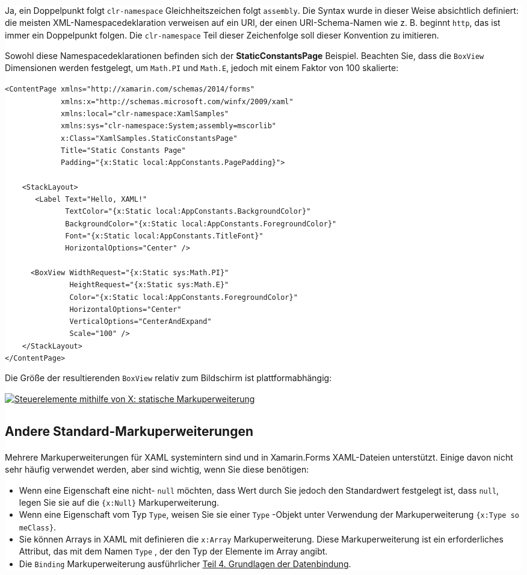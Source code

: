 Ja, ein Doppelpunkt folgt `clr-namespace` Gleichheitszeichen folgt `assembly`. Die Syntax wurde in dieser Weise absichtlich definiert: die meisten XML-Namespacedeklaration verweisen auf ein URI, der einen URI-Schema-Namen wie z. B. beginnt `http`, das ist immer ein Doppelpunkt folgen. Die `clr-namespace` Teil dieser Zeichenfolge soll dieser Konvention zu imitieren.

Sowohl diese Namespacedeklarationen befinden sich der **StaticConstantsPage** Beispiel. Beachten Sie, dass die `BoxView` Dimensionen werden festgelegt, um `Math.PI` und `Math.E`, jedoch mit einem Faktor von 100 skalierte:

```xaml
<ContentPage xmlns="http://xamarin.com/schemas/2014/forms"
             xmlns:x="http://schemas.microsoft.com/winfx/2009/xaml"
             xmlns:local="clr-namespace:XamlSamples"
             xmlns:sys="clr-namespace:System;assembly=mscorlib"
             x:Class="XamlSamples.StaticConstantsPage"
             Title="Static Constants Page"
             Padding="{x:Static local:AppConstants.PagePadding}">

    <StackLayout>
       <Label Text="Hello, XAML!"
              TextColor="{x:Static local:AppConstants.BackgroundColor}"
              BackgroundColor="{x:Static local:AppConstants.ForegroundColor}"
              Font="{x:Static local:AppConstants.TitleFont}"
              HorizontalOptions="Center" />

      <BoxView WidthRequest="{x:Static sys:Math.PI}"
               HeightRequest="{x:Static sys:Math.E}"
               Color="{x:Static local:AppConstants.ForegroundColor}"
               HorizontalOptions="Center"
               VerticalOptions="CenterAndExpand"
               Scale="100" />
    </StackLayout>
</ContentPage>
```

Die Größe der resultierenden `BoxView` relativ zum Bildschirm ist plattformabhängig:

 [![](xaml-markup-extensions-images/staticconstants.png "Steuerelemente mithilfe von X: statische Markuperweiterung")](xaml-markup-extensions-images/staticconstants-large.png#lightbox "Steuerelemente mithilfe von X: statische Markuperweiterung")

## <a name="other-standard-markup-extensions"></a>Andere Standard-Markuperweiterungen

Mehrere Markuperweiterungen für XAML systemintern sind und in Xamarin.Forms XAML-Dateien unterstützt. Einige davon nicht sehr häufig verwendet werden, aber sind wichtig, wenn Sie diese benötigen:

-  Wenn eine Eigenschaft eine nicht- `null` möchten, dass Wert durch Sie jedoch den Standardwert festgelegt ist, dass `null`, legen Sie sie auf die `{x:Null}` Markuperweiterung.
-  Wenn eine Eigenschaft vom Typ `Type`, weisen Sie sie einer `Type` -Objekt unter Verwendung der Markuperweiterung `{x:Type someClass}`.
-  Sie können Arrays in XAML mit definieren die `x:Array` Markuperweiterung. Diese Markuperweiterung ist ein erforderliches Attribut, das mit dem Namen `Type` , der den Typ der Elemente im Array angibt.
- Die `Binding` Markuperweiterung ausführlicher [Teil 4. Grundlagen der Datenbindung](~/xamarin-forms/xaml/xaml-basics/data-binding-basics.md).
